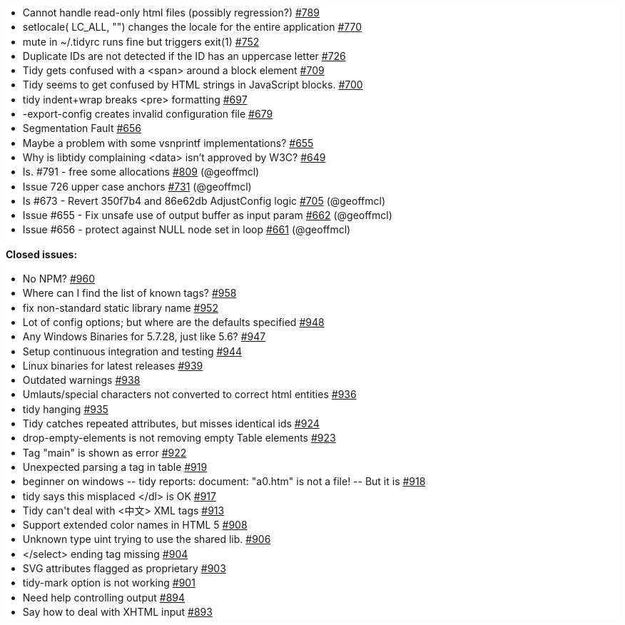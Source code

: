- Cannot handle read-only html files \(possibly regression?\) [\#789](https://github.com/htacg/tidy-html5/issues/789)
- setlocale\( LC\_ALL, ""\) changes the locale for the entire application [\#770](https://github.com/htacg/tidy-html5/issues/770)
- mute in ~/.tidyrc runs fine but triggers exit\(1\) [\#752](https://github.com/htacg/tidy-html5/issues/752)
- Duplicate IDs are not detected if the ID has an uppercase letter [\#726](https://github.com/htacg/tidy-html5/issues/726)
- Tidy gets confused with a \<span\> around a block element [\#709](https://github.com/htacg/tidy-html5/issues/709)
- Tidy seems to get confused by HTML strings in JavaScript blocks. [\#700](https://github.com/htacg/tidy-html5/issues/700)
- tidy indent+wrap breaks \<pre\> formatting [\#697](https://github.com/htacg/tidy-html5/issues/697)
- -export-config creates invalid configuration file [\#679](https://github.com/htacg/tidy-html5/issues/679)
- Segmentation Fault [\#656](https://github.com/htacg/tidy-html5/issues/656)
- Maybe a problem with some vsnprintf implementations? [\#655](https://github.com/htacg/tidy-html5/issues/655)
- Why is libtidy complaining \<data\> isn’t approved by W3C? [\#649](https://github.com/htacg/tidy-html5/issues/649)
- Is. \#791 - free some allocations [\#809](https://github.com/htacg/tidy-html5/pull/809) (@geoffmcl)
- Issue 726 upper case anchors [\#731](https://github.com/htacg/tidy-html5/pull/731) (@geoffmcl)
- Is \#673 - Revert 350f7b4 and 86e62db AdjustConfig logic [\#705](https://github.com/htacg/tidy-html5/pull/705) (@geoffmcl)
- Issue \#655 - Fix unsafe use of output buffer as input param [\#662](https://github.com/htacg/tidy-html5/pull/662) (@geoffmcl)
- Issue \#656 - protect against NULL node set in loop [\#661](https://github.com/htacg/tidy-html5/pull/661) (@geoffmcl)

**Closed issues:**

- No NPM? [\#960](https://github.com/htacg/tidy-html5/issues/960)
- Where can I find the list of known tags? [\#958](https://github.com/htacg/tidy-html5/issues/958)
- fix non-standard static library name [\#952](https://github.com/htacg/tidy-html5/issues/952)
- Lot of config options; but where are the defaults specified [\#948](https://github.com/htacg/tidy-html5/issues/948)
- Any Windows Binaries for 5.7.28, just like 5.6? [\#947](https://github.com/htacg/tidy-html5/issues/947)
- Setup continuous integration and testing [\#944](https://github.com/htacg/tidy-html5/issues/944)
- Linux binaries for latest releases [\#939](https://github.com/htacg/tidy-html5/issues/939)
- Outdated warnings [\#938](https://github.com/htacg/tidy-html5/issues/938)
- Umlauts/special characters not converted to correct html entities [\#936](https://github.com/htacg/tidy-html5/issues/936)
- tidy hanging [\#935](https://github.com/htacg/tidy-html5/issues/935)
- Tidy catches repeated attributes, but misses identical ids [\#924](https://github.com/htacg/tidy-html5/issues/924)
- drop-empty-elements is not removing empty Table elements [\#923](https://github.com/htacg/tidy-html5/issues/923)
- Tag "main" is shown as error [\#922](https://github.com/htacg/tidy-html5/issues/922)
- Unexpected parsing a tag in table [\#919](https://github.com/htacg/tidy-html5/issues/919)
- beginner on windows -- tidy reports: document: "a0.htm" is not a file! -- But it is [\#918](https://github.com/htacg/tidy-html5/issues/918)
- tidy says this misplaced \</dl\> is OK [\#917](https://github.com/htacg/tidy-html5/issues/917)
- Tidy can't deal with \<中文\> XML tags [\#913](https://github.com/htacg/tidy-html5/issues/913)
- Support extended color names in HTML 5 [\#908](https://github.com/htacg/tidy-html5/issues/908)
- Unknown type uint trying to use the shared lib. [\#906](https://github.com/htacg/tidy-html5/issues/906)
- \</select\> ending tag missing [\#904](https://github.com/htacg/tidy-html5/issues/904)
- SVG attributes flagged as proprietary [\#903](https://github.com/htacg/tidy-html5/issues/903)
- tidy-mark option is not working [\#901](https://github.com/htacg/tidy-html5/issues/901)
- Need help controlling output [\#894](https://github.com/htacg/tidy-html5/issues/894)
- Say how to deal with XHTML input [\#893](https://github.com/htacg/tidy-html5/issues/893)